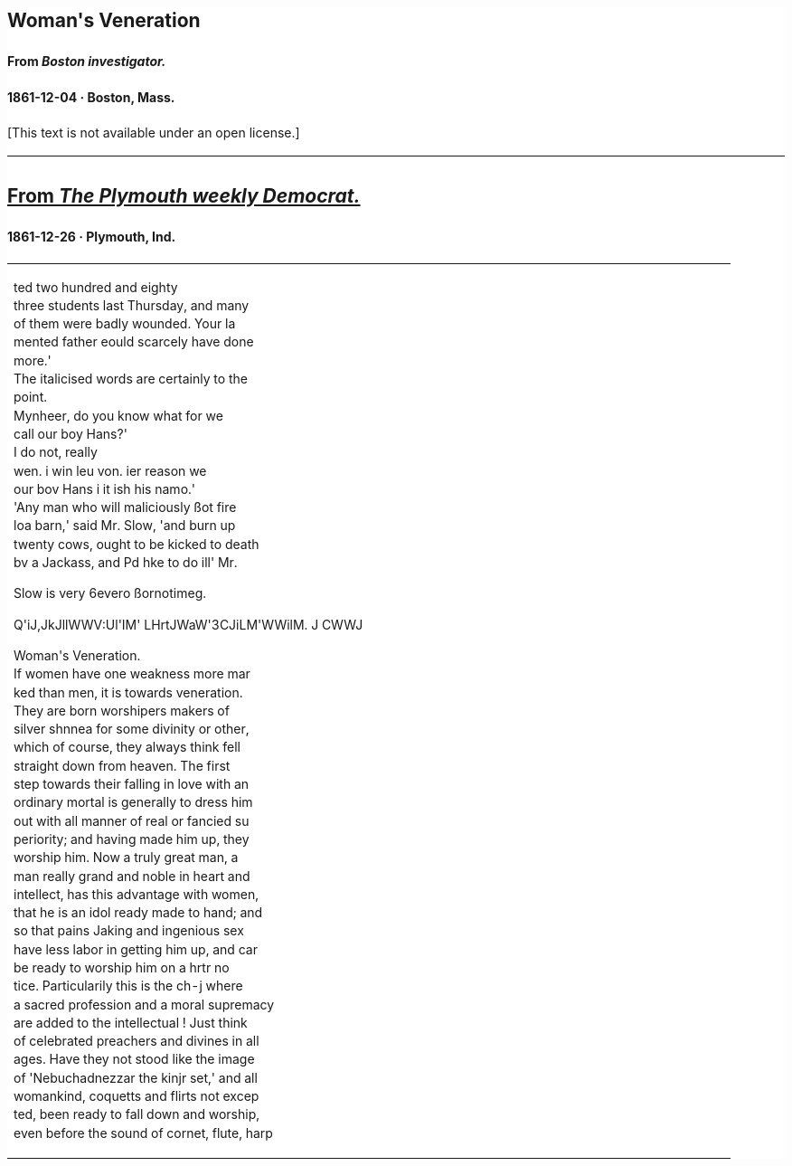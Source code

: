 ## Woman's Veneration

#### From _Boston investigator._

#### 1861-12-04 &middot; Boston, Mass.

[This text is not available under an open license.]

---

## [From _The Plymouth weekly Democrat._](https://chroniclingamerica.loc.gov/lccn/sn87056248/1861-12-26/ed-1/seq-1)

#### 1861-12-26 &middot; Plymouth, Ind.

<table style="width: 100%;"><tr><td style="width: 50%">

ted two hundred and eighty­  
three students last Thursday, and many  
of them were badly wounded. Your la­  
mented father eould scarcely have done  
more.&#x27;  
The italicised words are certainly to the  
point.  
Mynheer, do you know what for we  
call our boy Hans?&#x27;  
I do not, really  
wen. i win leu von. ier reason we  
our bov Hans i it ish his namo.&#x27;  
&#x27;Any man who will maliciously ßot fire  
loa barn,&#x27; said Mr. Slow, &#x27;and burn up  
twenty cows, ought to be kicked to death  
bv a Jackass, and Pd hke to do ill&#x27; Mr.  
  
Slow is very 6evero ßornotimeg.  
  
Q&#x27;iJ,JkJllWWV:Ul&#x27;IM&#x27; LHrtJWaW&#x27;3CJiLM&#x27;WWilM. J CWWJ  
  
Woman&#x27;s Veneration.  
If women have one weakness more mar­  
ked than men, it is towards veneration.  
They are born worshipers makers of  
silver shnnea for some divinity or other,  
which of course, they always think fell  
straight down from heaven. The first  
step towards their falling in love with an  
ordinary mortal is generally to dress him  
out with all manner of real or fancied su­  
periority; and having made him up, they  
worship him. Now a truly great man, a  
man really grand and noble in heart and  
intellect, has this advantage with women,  
that he is an idol ready made to hand; and  
so that pains Jaking and ingenious sex  
have less labor in getting him up, and car  
be ready to worship him on a hrtr no­  
tice. Particularily this is the ch-j where  
a sacred profession and a moral supremacy  
are added to the intellectual ! Just think  
of celebrated preachers and divines in all  
ages. Have they not stood like the image  
of &#x27;Nebuchadnezzar the kinjr set,&#x27; and all  
womankind, coquetts and flirts not excep­  
ted, been ready to fall down and worship,  
even before the sound of cornet, flute, harp  